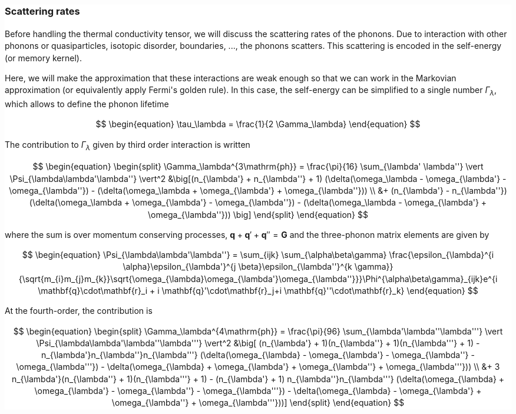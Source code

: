 
### Scattering rates

Before handling the thermal conductivity tensor, we will discuss the scattering rates of the phonons.
Due to interaction with other phonons or quasiparticles, isotopic disorder, boundaries, ..., the phonons scatters.
This scattering is encoded in the self-energy (or memory kernel).

Here, we will make the approximation that these interactions are weak enough so that we can work in the Markovian approximation (or equivalently apply Fermi's golden rule).
In this case, the self-energy can be simplified to a single number $\Gamma_\lambda$, which allows to define the phonon lifetime

$$
\begin{equation}
\tau_\lambda = \frac{1}{2 \Gamma_\lambda}
\end{equation}
$$

The contribution to $\Gamma_\lambda$ given by third order interaction is written

$$
\begin{equation}
\begin{split}
\Gamma_\lambda^{3\mathrm{ph}} = \frac{\pi}{16} \sum_{\lambda' \lambda''} \vert \Psi_{\lambda\lambda'\lambda''} \vert^2  &\big[(n_{\lambda'} + n_{\lambda''} + 1) (\delta(\omega_\lambda - \omega_{\lambda'} - \omega_{\lambda''}) - (\delta(\omega_\lambda + \omega_{\lambda'} + \omega_{\lambda''})) \\
&+ (n_{\lambda'} - n_{\lambda''}) (\delta(\omega_\lambda + \omega_{\lambda'} - \omega_{\lambda''}) - (\delta(\omega_\lambda - \omega_{\lambda'} + \omega_{\lambda''})) \big]
\end{split}
\end{equation}
$$

where the sum is over momentum conserving processes, $\mathbf{q} + \mathbf{q}' + \mathbf{q}'' = \mathbf{G}$ and the three-phonon matrix elements are given by

$$
\begin{equation}
\Psi_{\lambda\lambda'\lambda''} = \sum_{ijk} \sum_{\alpha\beta\gamma} \frac{\epsilon_{\lambda}^{i \alpha}\epsilon_{\lambda'}^{j \beta}\epsilon_{\lambda''}^{k \gamma}}
{\sqrt{m_{i}m_{j}m_{k}}\sqrt{\omega_{\lambda}\omega_{\lambda'}\omega_{\lambda''}}}\Phi^{\alpha\beta\gamma}_{ijk}e^{i \mathbf{q}\cdot\mathbf{r}_i + i \mathbf{q}'\cdot\mathbf{r}_j+i \mathbf{q}''\cdot\mathbf{r}_k}
\end{equation}
$$

At the fourth-order, the contribution is

$$
\begin{equation}
\begin{split}
\Gamma_\lambda^{4\mathrm{ph}} = \frac{\pi}{96} \sum_{\lambda'\lambda''\lambda'''} \vert \Psi_{\lambda\lambda'\lambda''\lambda'''} \vert^2
&\big[ (n_{\lambda'} + 1)(n_{\lambda''} + 1)(n_{\lambda'''} + 1) - n_{\lambda'}n_{\lambda''}n_{\lambda'''} (\delta(\omega_{\lambda} - \omega_{\lambda'} - \omega_{\lambda''} - \omega_{\lambda'''}) - \delta(\omega_{\lambda} + \omega_{\lambda'} + \omega_{\lambda''} + \omega_{\lambda'''})) \\
&+ 3 n_{\lambda'}(n_{\lambda''} + 1)(n_{\lambda'''} + 1) - (n_{\lambda'} + 1) n_{\lambda''}n_{\lambda'''} (\delta(\omega_{\lambda} + \omega_{\lambda'} - \omega_{\lambda''} - \omega_{\lambda'''}) - \delta(\omega_{\lambda} - \omega_{\lambda'} + \omega_{\lambda''} + \omega_{\lambda'''}))] 
\end{split}
\end{equation}
$$

